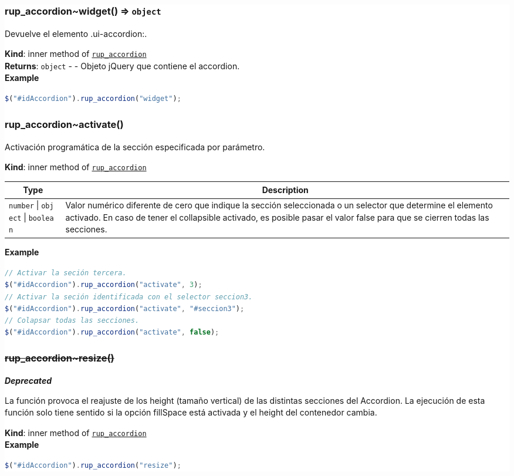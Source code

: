 ### rup_accordion~widget() ⇒ <code>object</code>
Devuelve el elemento .ui-accordion:.

**Kind**: inner method of [<code>rup_accordion</code>](#module_rup_accordion)  
**Returns**: <code>object</code> - - Objeto jQuery que contiene el accordion.  
**Example**  
```js
$("#idAccordion").rup_accordion("widget");
```
<a name="module_rup_accordion..activate"></a>

### rup_accordion~activate()
Activación programática de la sección especificada por parámetro.

**Kind**: inner method of [<code>rup_accordion</code>](#module_rup_accordion)  

| Type | Description |
| --- | --- |
| <code>number</code> \| <code>object</code> \| <code>boolean</code> | Valor numérico diferente de cero que indique la sección seleccionada o un selector que determine el elemento activado. En caso de tener el collapsible activado, es posible pasar el valor false para que se cierren todas las secciones. |

**Example**  
```js
// Activar la seción tercera.
$("#idAccordion").rup_accordion("activate", 3);
// Activar la seción identificada con el selector seccion3.
$("#idAccordion").rup_accordion("activate", "#seccion3");
// Colapsar todas las secciones.
$("#idAccordion").rup_accordion("activate", false);
```
<a name="module_rup_accordion..resize"></a>

### ~~rup_accordion~resize()~~
***Deprecated***

La función provoca el reajuste de los height (tamaño vertical) de las distintas secciones del Accordion. La ejecución de esta función solo tiene sentido si la opción fillSpace está activada y el height del contenedor cambia.

**Kind**: inner method of [<code>rup_accordion</code>](#module_rup_accordion)  
**Example**  
```js
$("#idAccordion").rup_accordion("resize");
```
